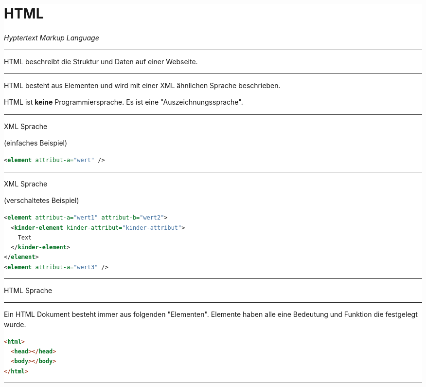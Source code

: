 <style>
.reveal code {
  background: lightgray;
  padding: 5px;
}
</style>

# HTML

*Hyptertext Markup Language*

---

HTML beschreibt die Struktur und Daten auf einer Webseite.

---

HTML besteht aus Elementen und wird mit einer XML ähnlichen Sprache beschrieben.

HTML ist __keine__ Programmiersprache. Es ist eine "Auszeichnungssprache".

----

XML Sprache

(einfaches Beispiel)

```xml
<element attribut-a="wert" />
```

----

XML Sprache

(verschaltetes Beispiel)

```xml
<element attribut-a="wert1" attribut-b="wert2">
  <kinder-element kinder-attribut="kinder-attribut">
    Text
  </kinder-element>
</element>
<element attribut-a="wert3" />
```

---

HTML Sprache

----

Ein HTML Dokument besteht immer aus folgenden "Elementen".
Elemente haben alle eine Bedeutung und Funktion die festgelegt wurde.

```html
<html>
  <head></head>
  <body></body>
</html>
```

---